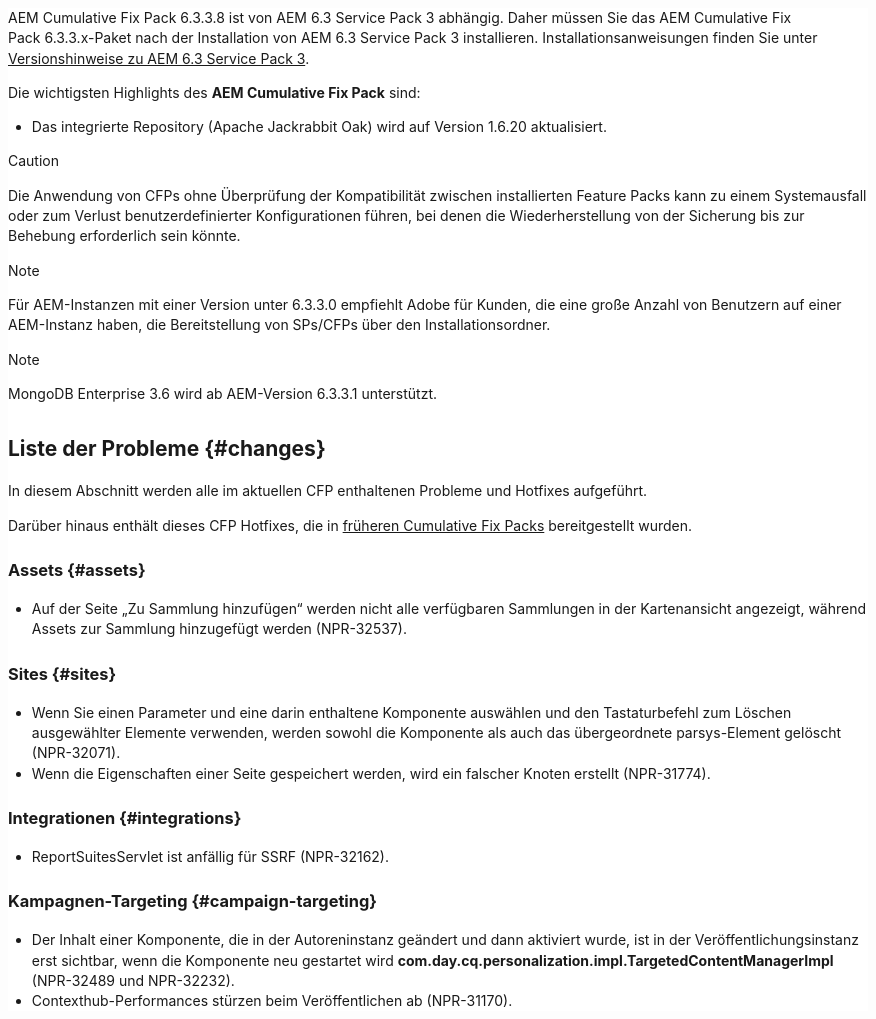 AEM Cumulative Fix Pack 6.3.3.8 ist von AEM 6.3 Service Pack 3 abhängig. Daher müssen Sie das AEM Cumulative Fix Pack 6.3.3.x-Paket nach der Installation von AEM 6.3 Service Pack 3 installieren. Installationsanweisungen finden Sie unter [Versionshinweise zu AEM 6.3 Service Pack 3](https://helpx.adobe.com/de/experience-manager/6-3/release-notes/sp3-release-notes.html).

Die wichtigsten Highlights des **AEM Cumulative Fix Pack** sind:

* Das integrierte Repository (Apache Jackrabbit Oak) wird auf Version 1.6.20 aktualisiert.

>[!CAUTION]
>
>Die Anwendung von CFPs ohne Überprüfung der Kompatibilität zwischen installierten Feature Packs kann zu einem Systemausfall oder zum Verlust benutzerdefinierter Konfigurationen führen, bei denen die Wiederherstellung von der Sicherung bis zur Behebung erforderlich sein könnte.

>[!NOTE]
>
>Für AEM-Instanzen mit einer Version unter 6.3.3.0 empfiehlt Adobe für Kunden, die eine große Anzahl von Benutzern auf einer AEM-Instanz haben, die Bereitstellung von SPs/CFPs über den Installationsordner.

>[!NOTE]
>
>MongoDB Enterprise 3.6 wird ab AEM-Version 6.3.3.1 unterstützt.

## Liste der Probleme {#changes}

In diesem Abschnitt werden alle im aktuellen CFP enthaltenen Probleme und Hotfixes aufgeführt.

Darüber hinaus enthält dieses CFP Hotfixes, die in [früheren Cumulative Fix Packs](#previous) bereitgestellt wurden.

### Assets {#assets}

* Auf der Seite „Zu Sammlung hinzufügen“ werden nicht alle verfügbaren Sammlungen in der Kartenansicht angezeigt, während Assets zur Sammlung hinzugefügt werden (NPR-32537).

### Sites {#sites}

* Wenn Sie einen Parameter und eine darin enthaltene Komponente auswählen und den Tastaturbefehl zum Löschen ausgewählter Elemente verwenden, werden sowohl die Komponente als auch das übergeordnete parsys-Element gelöscht (NPR-32071).
* Wenn die Eigenschaften einer Seite gespeichert werden, wird ein falscher Knoten erstellt (NPR-31774).

### Integrationen {#integrations}

* ReportSuitesServlet ist anfällig für SSRF (NPR-32162).

### Kampagnen-Targeting {#campaign-targeting}

* Der Inhalt einer Komponente, die in der Autoreninstanz geändert und dann aktiviert wurde, ist in der Veröffentlichungsinstanz erst sichtbar, wenn die Komponente neu gestartet wird **com.day.cq.personalization.impl.TargetedContentManagerImpl** (NPR-32489 und NPR-32232).
* Contexthub-Performances stürzen beim Veröffentlichen ab (NPR-31170).
